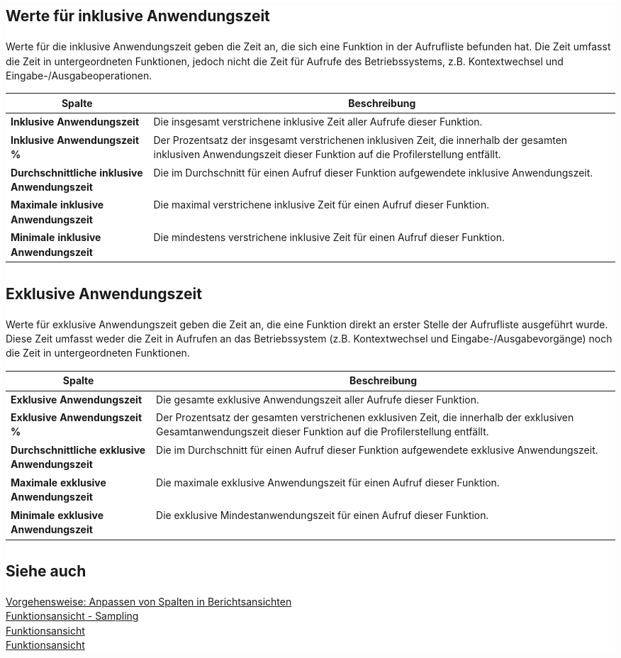 ## <a name="application-inclusive-values"></a>Werte für inklusive Anwendungszeit  
 Werte für die inklusive Anwendungszeit geben die Zeit an, die sich eine Funktion in der Aufrufliste befunden hat. Die Zeit umfasst die Zeit in untergeordneten Funktionen, jedoch nicht die Zeit für Aufrufe des Betriebssystems, z.B. Kontextwechsel und Eingabe-/Ausgabeoperationen.  
  
|Spalte|Beschreibung|  
|------------|-----------------|  
|**Inklusive Anwendungszeit**|Die insgesamt verstrichene inklusive Zeit aller Aufrufe dieser Funktion.|  
|**Inklusive Anwendungszeit %**|Der Prozentsatz der insgesamt verstrichenen inklusiven Zeit, die innerhalb der gesamten inklusiven Anwendungszeit dieser Funktion auf die Profilerstellung entfällt.|  
|**Durchschnittliche inklusive Anwendungszeit**|Die im Durchschnitt für einen Aufruf dieser Funktion aufgewendete inklusive Anwendungszeit.|  
|**Maximale inklusive Anwendungszeit**|Die maximal verstrichene inklusive Zeit für einen Aufruf dieser Funktion.|  
|**Minimale inklusive Anwendungszeit**|Die mindestens verstrichene inklusive Zeit für einen Aufruf dieser Funktion.|  
  
## <a name="application-exclusive-values"></a>Exklusive Anwendungszeit  
 Werte für exklusive Anwendungszeit geben die Zeit an, die eine Funktion direkt an erster Stelle der Aufrufliste ausgeführt wurde. Diese Zeit umfasst weder die Zeit in Aufrufen an das Betriebssystem (z.B. Kontextwechsel und Eingabe-/Ausgabevorgänge) noch die Zeit in untergeordneten Funktionen.  
  
|Spalte|Beschreibung|  
|------------|-----------------|  
|**Exklusive Anwendungszeit**|Die gesamte exklusive Anwendungszeit aller Aufrufe dieser Funktion.|  
|**Exklusive Anwendungszeit %**|Der Prozentsatz der gesamten verstrichenen exklusiven Zeit, die innerhalb der exklusiven Gesamtanwendungszeit dieser Funktion auf die Profilerstellung entfällt.|  
|**Durchschnittliche exklusive Anwendungszeit**|Die im Durchschnitt für einen Aufruf dieser Funktion aufgewendete exklusive Anwendungszeit.|  
|**Maximale exklusive Anwendungszeit**|Die maximale exklusive Anwendungszeit für einen Aufruf dieser Funktion.|  
|**Minimale exklusive Anwendungszeit**|Die exklusive Mindestanwendungszeit für einen Aufruf dieser Funktion.|  
  
## <a name="see-also"></a>Siehe auch  
 [Vorgehensweise: Anpassen von Spalten in Berichtsansichten](../profiling/how-to-customize-report-view-columns.md)   
 [Funktionsansicht - Sampling](../profiling/functions-view-dotnet-memory-sampling-data.md)   
 [Funktionsansicht](../profiling/functions-view-instrumentation-data.md)   
 [Funktionsansicht](../profiling/functions-view-sampling-data.md)



